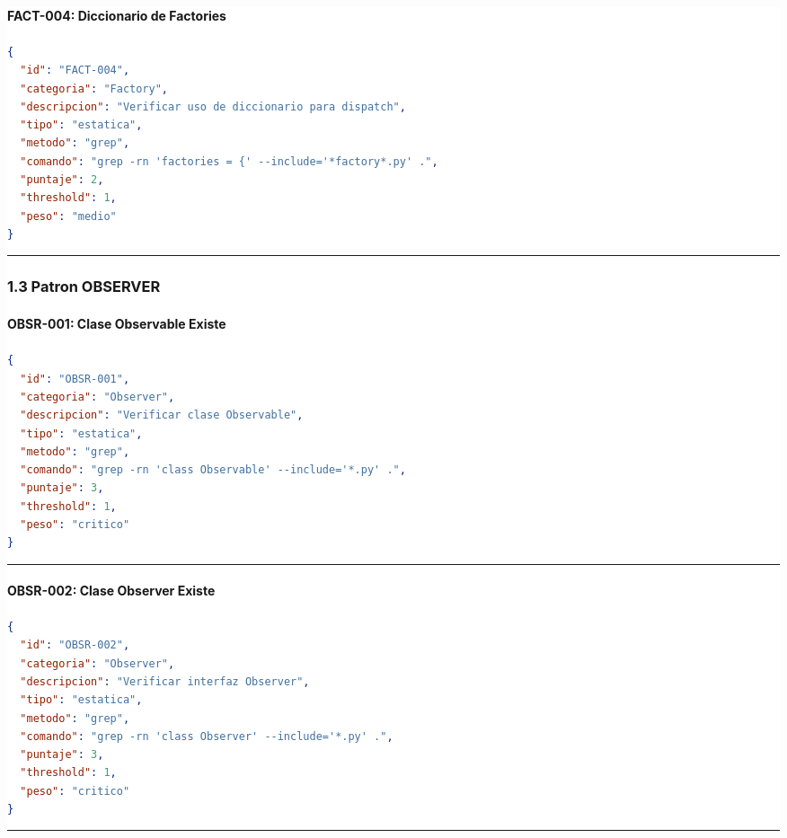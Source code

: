 #### FACT-004: Diccionario de Factories
```json
{
  "id": "FACT-004",
  "categoria": "Factory",
  "descripcion": "Verificar uso de diccionario para dispatch",
  "tipo": "estatica",
  "metodo": "grep",
  "comando": "grep -rn 'factories = {' --include='*factory*.py' .",
  "puntaje": 2,
  "threshold": 1,
  "peso": "medio"
}
```

---

### 1.3 Patron OBSERVER

#### OBSR-001: Clase Observable Existe
```json
{
  "id": "OBSR-001",
  "categoria": "Observer",
  "descripcion": "Verificar clase Observable",
  "tipo": "estatica",
  "metodo": "grep",
  "comando": "grep -rn 'class Observable' --include='*.py' .",
  "puntaje": 3,
  "threshold": 1,
  "peso": "critico"
}
```

---

#### OBSR-002: Clase Observer Existe
```json
{
  "id": "OBSR-002",
  "categoria": "Observer",
  "descripcion": "Verificar interfaz Observer",
  "tipo": "estatica",
  "metodo": "grep",
  "comando": "grep -rn 'class Observer' --include='*.py' .",
  "puntaje": 3,
  "threshold": 1,
  "peso": "critico"
}
```

---
